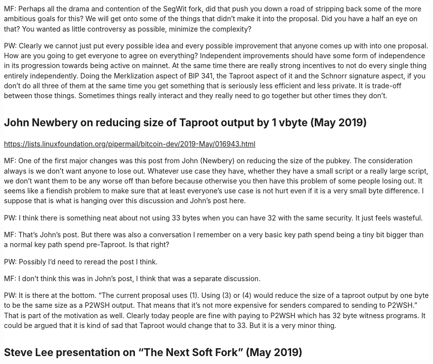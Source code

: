 MF: Perhaps all the drama and contention of the SegWit fork, did that
push you down a road of stripping back some of the more ambitious goals
for this? We will get onto some of the things that didn’t make it into
the proposal. Did you have a half an eye on that? You wanted as little
controversy as possible, minimize the complexity?

PW: Clearly we cannot just put every possible idea and every possible
improvement that anyone comes up with into one proposal. How are you
going to get everyone to agree on everything? Independent improvements
should have some form of independence in its progression towards being
active on mainnet. At the same time there are really strong incentives
to not do every single thing entirely independently. Doing the
Merklization aspect of BIP 341, the Taproot aspect of it and the Schnorr
signature aspect, if you don’t do all three of them at the same time you
get something that is seriously less efficient and less private. It is
trade-off between those things. Sometimes things really interact and
they really need to go together but other times they don’t.

## John Newbery on reducing size of Taproot output by 1 vbyte (May 2019)

https://lists.linuxfoundation.org/pipermail/bitcoin-dev/2019-May/016943.html

MF: One of the first major changes was this post from John (Newbery) on
reducing the size of the pubkey. The consideration always is we don’t
want anyone to lose out. Whatever use case they have, whether they have
a small script or a really large script, we don’t want them to be any
worse off than before because otherwise you then have this problem of
some people losing out. It seems like a fiendish problem to make sure
that at least everyone’s use case is not hurt even if it is a very small
byte difference. I suppose that is what is hanging over this discussion
and John’s post here.

PW: I think there is something neat about not using 33 bytes when you
can have 32 with the same security. It just feels wasteful.

MF: That’s John’s post. But there was also a conversation I remember on
a very basic key path spend being a tiny bit bigger than a normal key
path spend pre-Taproot. Is that right?

PW: Possibly I’d need to reread the post I think.

MF: I don’t think this was in John’s post, I think that was a separate
discussion.

PW: It is there at the bottom. “The current proposal uses (1). Using (3)
or (4) would reduce the size of a taproot output by one byte to be the
same size as a P2WSH output. That means that it’s not more expensive for
senders compared to sending to P2WSH.” That is part of the motivation as
well. Clearly today people are fine with paying to P2WSH which has 32
byte witness programs. It could be argued that it is kind of sad that
Taproot would change that to 33. But it is a very minor thing.

## Steve Lee presentation on “The Next Soft Fork” (May 2019)
